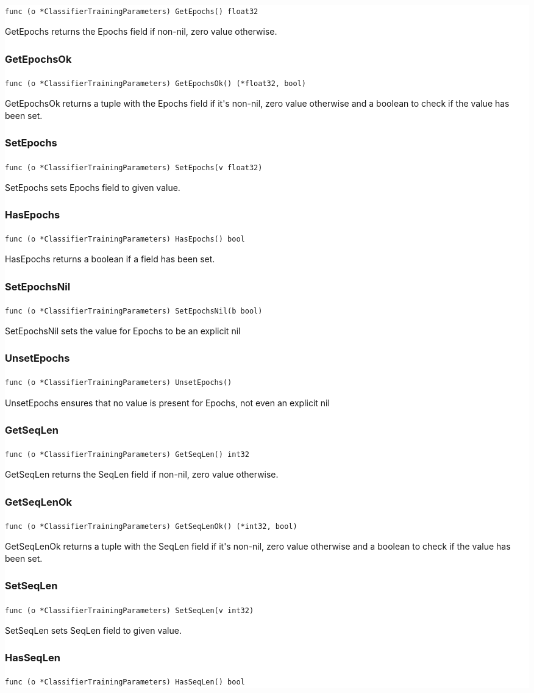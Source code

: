 `func (o *ClassifierTrainingParameters) GetEpochs() float32`

GetEpochs returns the Epochs field if non-nil, zero value otherwise.

### GetEpochsOk

`func (o *ClassifierTrainingParameters) GetEpochsOk() (*float32, bool)`

GetEpochsOk returns a tuple with the Epochs field if it's non-nil, zero value otherwise
and a boolean to check if the value has been set.

### SetEpochs

`func (o *ClassifierTrainingParameters) SetEpochs(v float32)`

SetEpochs sets Epochs field to given value.

### HasEpochs

`func (o *ClassifierTrainingParameters) HasEpochs() bool`

HasEpochs returns a boolean if a field has been set.

### SetEpochsNil

`func (o *ClassifierTrainingParameters) SetEpochsNil(b bool)`

 SetEpochsNil sets the value for Epochs to be an explicit nil

### UnsetEpochs
`func (o *ClassifierTrainingParameters) UnsetEpochs()`

UnsetEpochs ensures that no value is present for Epochs, not even an explicit nil
### GetSeqLen

`func (o *ClassifierTrainingParameters) GetSeqLen() int32`

GetSeqLen returns the SeqLen field if non-nil, zero value otherwise.

### GetSeqLenOk

`func (o *ClassifierTrainingParameters) GetSeqLenOk() (*int32, bool)`

GetSeqLenOk returns a tuple with the SeqLen field if it's non-nil, zero value otherwise
and a boolean to check if the value has been set.

### SetSeqLen

`func (o *ClassifierTrainingParameters) SetSeqLen(v int32)`

SetSeqLen sets SeqLen field to given value.

### HasSeqLen

`func (o *ClassifierTrainingParameters) HasSeqLen() bool`
